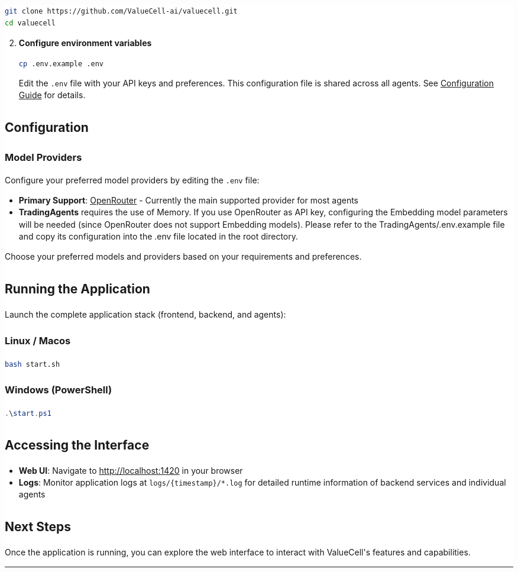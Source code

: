    ```bash
   git clone https://github.com/ValueCell-ai/valuecell.git
   cd valuecell
   ```

2. **Configure environment variables**

   ```bash
   cp .env.example .env
   ```

   Edit the `.env` file with your API keys and preferences. This configuration file is shared across all agents. See [Configuration Guide](docs/CONFIGURATION_GUIDE.md) for details.

## Configuration

### Model Providers

Configure your preferred model providers by editing the ⁠`.env` file:

- **Primary Support**: [OpenRouter](https://openrouter.ai) - Currently the main supported provider for most agents
- **TradingAgents** requires the use of Memory. If you use OpenRouter as API key, configuring the Embedding model parameters will be needed (since OpenRouter does not support Embedding models). Please refer to the TradingAgents/.env.example file and copy its configuration into the .env file located in the root directory.

Choose your preferred models and providers based on your requirements and preferences.

## Running the Application

Launch the complete application stack (frontend, backend, and agents):

### Linux / Macos

```bash
bash start.sh
```

### Windows (PowerShell)

```powershell
.\start.ps1
```

## Accessing the Interface

- **Web UI**: Navigate to [http://localhost:1420](http://localhost:1420) in your browser
- **Logs**: Monitor application logs at `logs/{timestamp}/*.log` for detailed runtime information of backend services and individual agents

## Next Steps

Once the application is running, you can explore the web interface to interact with ValueCell's features and capabilities.

---